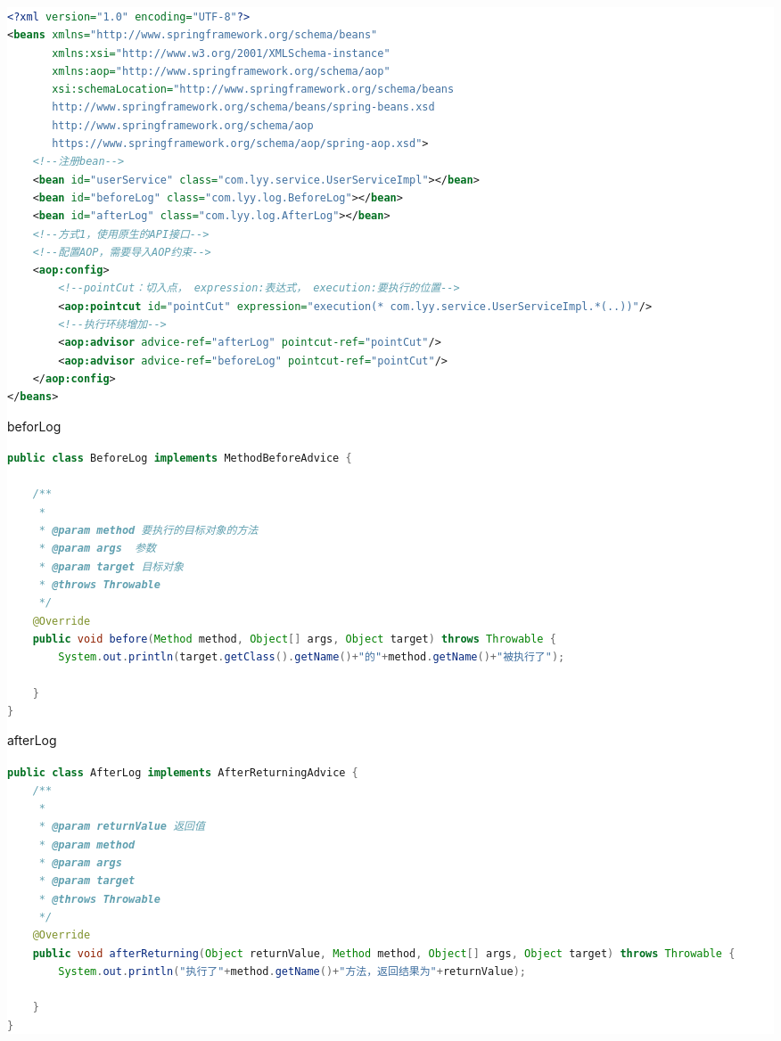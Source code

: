 ```xml
<?xml version="1.0" encoding="UTF-8"?>
<beans xmlns="http://www.springframework.org/schema/beans"
       xmlns:xsi="http://www.w3.org/2001/XMLSchema-instance"
       xmlns:aop="http://www.springframework.org/schema/aop"
       xsi:schemaLocation="http://www.springframework.org/schema/beans
       http://www.springframework.org/schema/beans/spring-beans.xsd
       http://www.springframework.org/schema/aop
       https://www.springframework.org/schema/aop/spring-aop.xsd">
    <!--注册bean-->
    <bean id="userService" class="com.lyy.service.UserServiceImpl"></bean>
    <bean id="beforeLog" class="com.lyy.log.BeforeLog"></bean>
    <bean id="afterLog" class="com.lyy.log.AfterLog"></bean>
    <!--方式1，使用原生的API接口-->
    <!--配置AOP，需要导入AOP约束-->
    <aop:config>
        <!--pointCut：切入点， expression:表达式， execution:要执行的位置-->
        <aop:pointcut id="pointCut" expression="execution(* com.lyy.service.UserServiceImpl.*(..))"/>
        <!--执行环绕增加-->
        <aop:advisor advice-ref="afterLog" pointcut-ref="pointCut"/>
        <aop:advisor advice-ref="beforeLog" pointcut-ref="pointCut"/>
    </aop:config>
</beans>
```

beforLog

```java
public class BeforeLog implements MethodBeforeAdvice {

    /**
     *
     * @param method 要执行的目标对象的方法
     * @param args  参数
     * @param target 目标对象
     * @throws Throwable
     */
    @Override
    public void before(Method method, Object[] args, Object target) throws Throwable {
        System.out.println(target.getClass().getName()+"的"+method.getName()+"被执行了");

    }
}
```

afterLog

```java
public class AfterLog implements AfterReturningAdvice {
    /**
     *
     * @param returnValue 返回值
     * @param method
     * @param args
     * @param target
     * @throws Throwable
     */
    @Override
    public void afterReturning(Object returnValue, Method method, Object[] args, Object target) throws Throwable {
        System.out.println("执行了"+method.getName()+"方法，返回结果为"+returnValue);

    }
}
```
